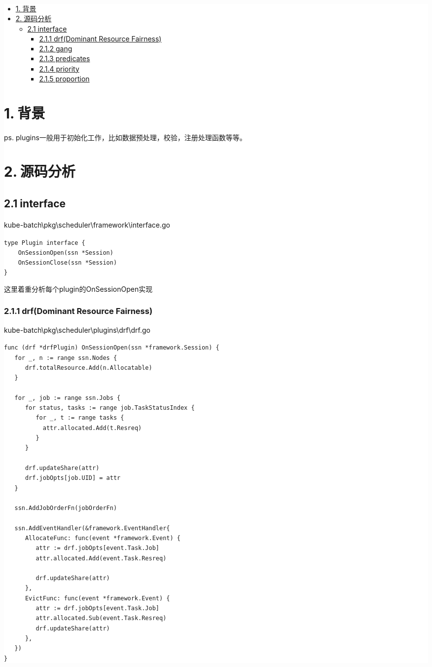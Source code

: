 

- [1. 背景](#1-背景)
- [2. 源码分析](#2-源码分析)
    - [2.1 interface](#21-interface)
        - [2.1.1 drf(Dominant Resource Fairness)](#211-drfdominant-resource-fairness)
        - [2.1.2 gang](#212-gang)
        - [2.1.3 predicates](#213-predicates)
        - [2.1.4 priority](#214-priority)
        - [2.1.5 proportion](#215-proportion)


# 1. 背景
ps. plugins一般用于初始化工作，比如数据预处理，校验，注册处理函数等等。

# 2. 源码分析
## 2.1 interface
kube-batch\pkg\scheduler\framework\interface.go
```
type Plugin interface {
    OnSessionOpen(ssn *Session)
    OnSessionClose(ssn *Session)
}
```
这里着重分析每个plugin的OnSessionOpen实现

### 2.1.1 drf(Dominant Resource Fairness)
kube-batch\pkg\scheduler\plugins\drf\drf.go
```
func (drf *drfPlugin) OnSessionOpen(ssn *framework.Session) {
   for _, n := range ssn.Nodes {
      drf.totalResource.Add(n.Allocatable)
   }

   for _, job := range ssn.Jobs {
      for status, tasks := range job.TaskStatusIndex {
         for _, t := range tasks {
           attr.allocated.Add(t.Resreq)
         }
      }
       
      drf.updateShare(attr)
      drf.jobOpts[job.UID] = attr
   }

   ssn.AddJobOrderFn(jobOrderFn)

   ssn.AddEventHandler(&framework.EventHandler{
      AllocateFunc: func(event *framework.Event) {
         attr := drf.jobOpts[event.Task.Job]
         attr.allocated.Add(event.Task.Resreq)

         drf.updateShare(attr)
      },
      EvictFunc: func(event *framework.Event) {
         attr := drf.jobOpts[event.Task.Job]
         attr.allocated.Sub(event.Task.Resreq)
         drf.updateShare(attr)
      },
   })
}
```